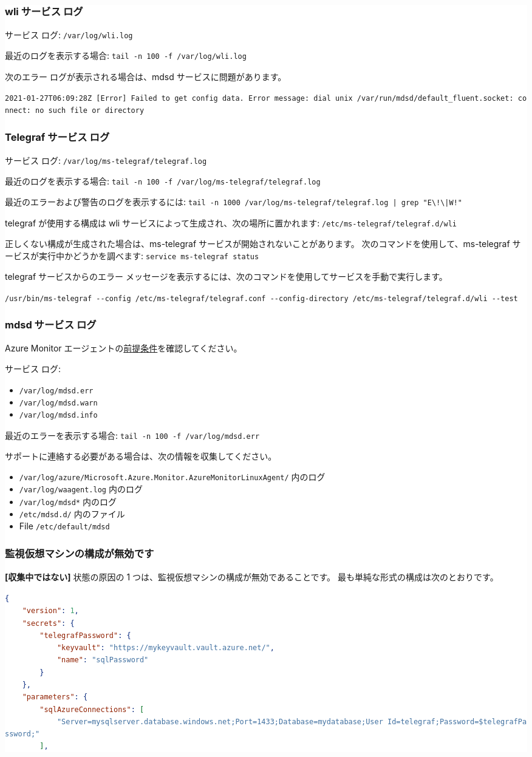 ### <a name="wli-service-logs"></a>wli サービス ログ 

サービス ログ: `/var/log/wli.log`

最近のログを表示する場合: `tail -n 100 -f /var/log/wli.log`
 
次のエラー ログが表示される場合は、mdsd サービスに問題があります。

```
2021-01-27T06:09:28Z [Error] Failed to get config data. Error message: dial unix /var/run/mdsd/default_fluent.socket: connect: no such file or directory 
```

### <a name="telegraf-service-logs"></a>Telegraf サービス ログ 

サービス ログ: `/var/log/ms-telegraf/telegraf.log`

最近のログを表示する場合: `tail -n 100 -f /var/log/ms-telegraf/telegraf.log`

最近のエラーおよび警告のログを表示するには: `tail -n 1000 /var/log/ms-telegraf/telegraf.log | grep "E\!\|W!"`

telegraf が使用する構成は wli サービスによって生成され、次の場所に置かれます: `/etc/ms-telegraf/telegraf.d/wli`
 
正しくない構成が生成された場合は、ms-telegraf サービスが開始されないことがあります。 次のコマンドを使用して、ms-telegraf サービスが実行中かどうかを調べます: `service ms-telegraf status`

telegraf サービスからのエラー メッセージを表示するには、次のコマンドを使用してサービスを手動で実行します。 

```
/usr/bin/ms-telegraf --config /etc/ms-telegraf/telegraf.conf --config-directory /etc/ms-telegraf/telegraf.d/wli --test 
```

### <a name="mdsd-service-logs"></a>mdsd サービス ログ 

Azure Monitor エージェントの[前提条件](../agents/azure-monitor-agent-install.md#prerequisites)を確認してください。 


サービス ログ:  
- `/var/log/mdsd.err`
- `/var/log/mdsd.warn`
- `/var/log/mdsd.info`

最近のエラーを表示する場合: `tail -n 100 -f /var/log/mdsd.err`

サポートに連絡する必要がある場合は、次の情報を収集してください。 

- `/var/log/azure/Microsoft.Azure.Monitor.AzureMonitorLinuxAgent/` 内のログ 
- `/var/log/waagent.log` 内のログ 
- `/var/log/mdsd*` 内のログ
- `/etc/mdsd.d/` 内のファイル
- File `/etc/default/mdsd`

### <a name="invalid-monitoring-virtual-machine-configuration"></a>監視仮想マシンの構成が無効です

**[収集中ではない]** 状態の原因の 1 つは、監視仮想マシンの構成が無効であることです。 最も単純な形式の構成は次のとおりです。

```json
{
    "version": 1,
    "secrets": {
        "telegrafPassword": {
            "keyvault": "https://mykeyvault.vault.azure.net/",
            "name": "sqlPassword"
        }
    },
    "parameters": {
        "sqlAzureConnections": [
            "Server=mysqlserver.database.windows.net;Port=1433;Database=mydatabase;User Id=telegraf;Password=$telegrafPassword;"
        ],
```